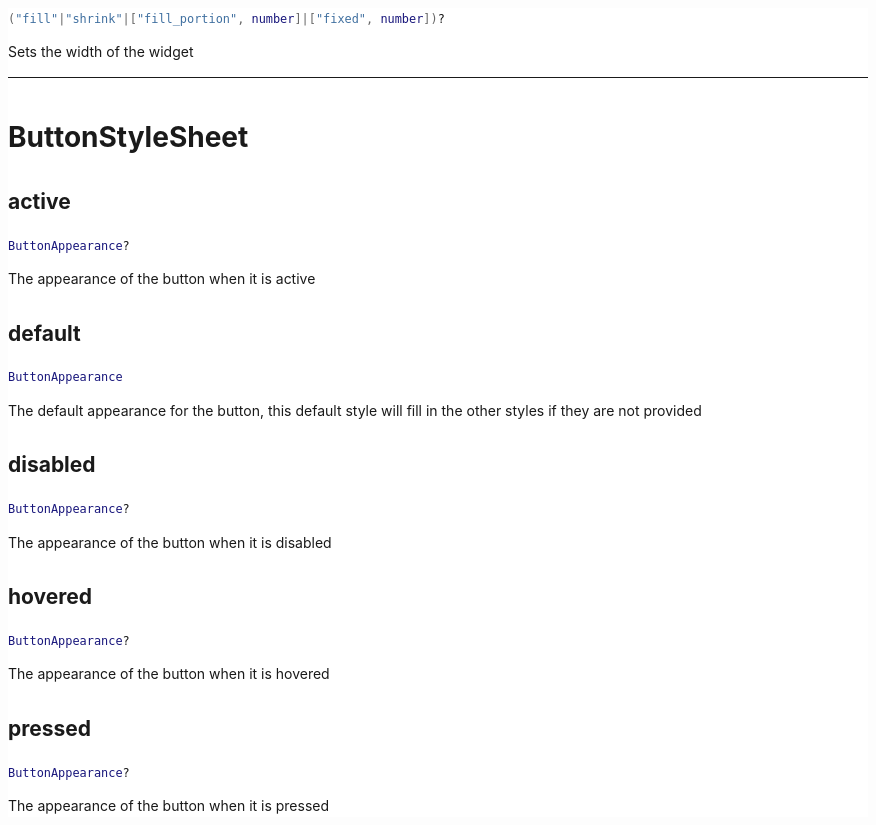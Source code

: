 
```lua
("fill"|"shrink"|["fill_portion", number]|["fixed", number])?
```

Sets the width of the widget


---

# ButtonStyleSheet

## active


```lua
ButtonAppearance?
```

The appearance of the button when it is active

## default


```lua
ButtonAppearance
```

The default appearance for the button, this default style will fill in the other styles if they are not provided

## disabled


```lua
ButtonAppearance?
```

The appearance of the button when it is disabled

## hovered


```lua
ButtonAppearance?
```

The appearance of the button when it is hovered

## pressed


```lua
ButtonAppearance?
```

The appearance of the button when it is pressed
